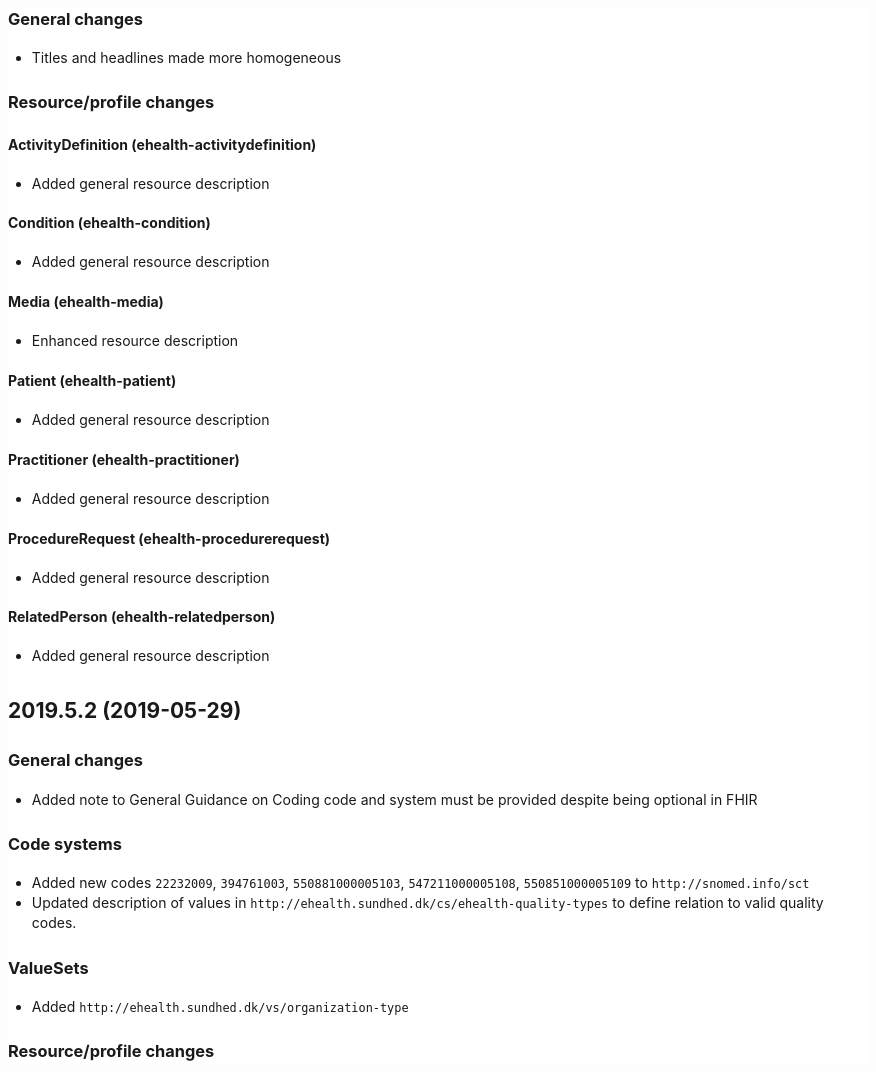 ### General changes

* Titles and headlines made more homogeneous

### Resource/profile changes

#### ActivityDefinition (ehealth-activitydefinition)

* Added general resource description

#### Condition (ehealth-condition)

* Added general resource description

#### Media (ehealth-media)

* Enhanced resource description

#### Patient (ehealth-patient)

* Added general resource description

#### Practitioner (ehealth-practitioner)

* Added general resource description

#### ProcedureRequest (ehealth-procedurerequest)

* Added general resource description

#### RelatedPerson (ehealth-relatedperson)

* Added general resource description

## 2019.5.2 (2019-05-29)

### General changes

* Added note to General Guidance on Coding code and system must be provided despite being optional in FHIR

### Code systems

* Added new codes `22232009`, `394761003`, `550881000005103`, `547211000005108`, `550851000005109` to `http://snomed.info/sct`
* Updated description of values in `http://ehealth.sundhed.dk/cs/ehealth-quality-types` to define relation to valid quality codes.

### ValueSets

* Added `http://ehealth.sundhed.dk/vs/organization-type`

### Resource/profile changes
